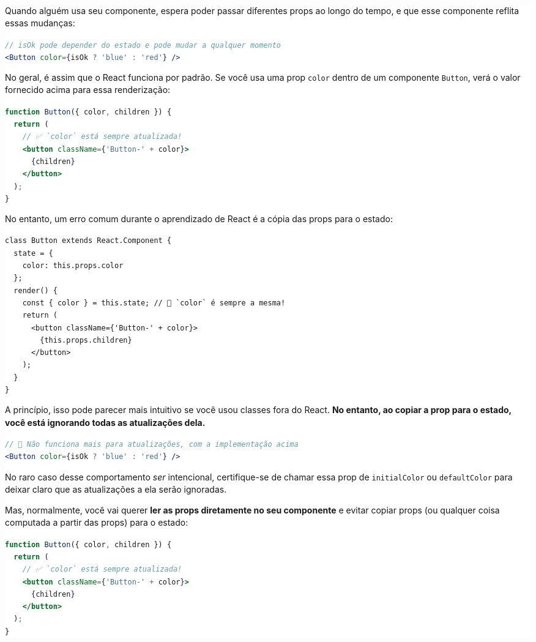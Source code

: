 Quando alguém usa seu componente, espera poder passar diferentes props ao longo do tempo, e que esse componente reflita essas mudanças:

```jsx
// isOk pode depender do estado e pode mudar a qualquer momento
<Button color={isOk ? 'blue' : 'red'} />
```

No geral, é assim que o React funciona por padrão. Se você usa uma prop `color` dentro de um componente `Button`, verá o valor fornecido acima para essa renderização:

```jsx
function Button({ color, children }) {
  return (
    // ✅ `color` está sempre atualizada!
    <button className={'Button-' + color}>
      {children}
    </button>
  );
}
```

No entanto, um erro comum durante o aprendizado de React é a cópia das props para o estado:

```jsx{3,6}
class Button extends React.Component {
  state = {
    color: this.props.color
  };
  render() {
    const { color } = this.state; // 🔴 `color` é sempre a mesma!
    return (
      <button className={'Button-' + color}>
        {this.props.children}
      </button>
    );
  }
}
```

A princípio, isso pode parecer mais intuitivo se você usou classes fora do React. **No entanto, ao copiar a prop para o estado, você está ignorando todas as atualizações dela.**

```jsx
// 🔴 Não funciona mais para atualizações, com a implementação acima
<Button color={isOk ? 'blue' : 'red'} />
```

No raro caso desse comportamento _ser_ intencional, certifique-se de chamar essa prop de `initialColor` ou `defaultColor` para deixar claro que as atualizações a ela serão ignoradas.

Mas, normalmente, você vai querer **ler as props diretamente no seu componente** e evitar copiar props (ou qualquer coisa computada a partir das props) para o estado:

```jsx
function Button({ color, children }) {
  return (
    // ✅ `color` está sempre atualizada!
    <button className={'Button-' + color}>
      {children}
    </button>
  );
}
```
